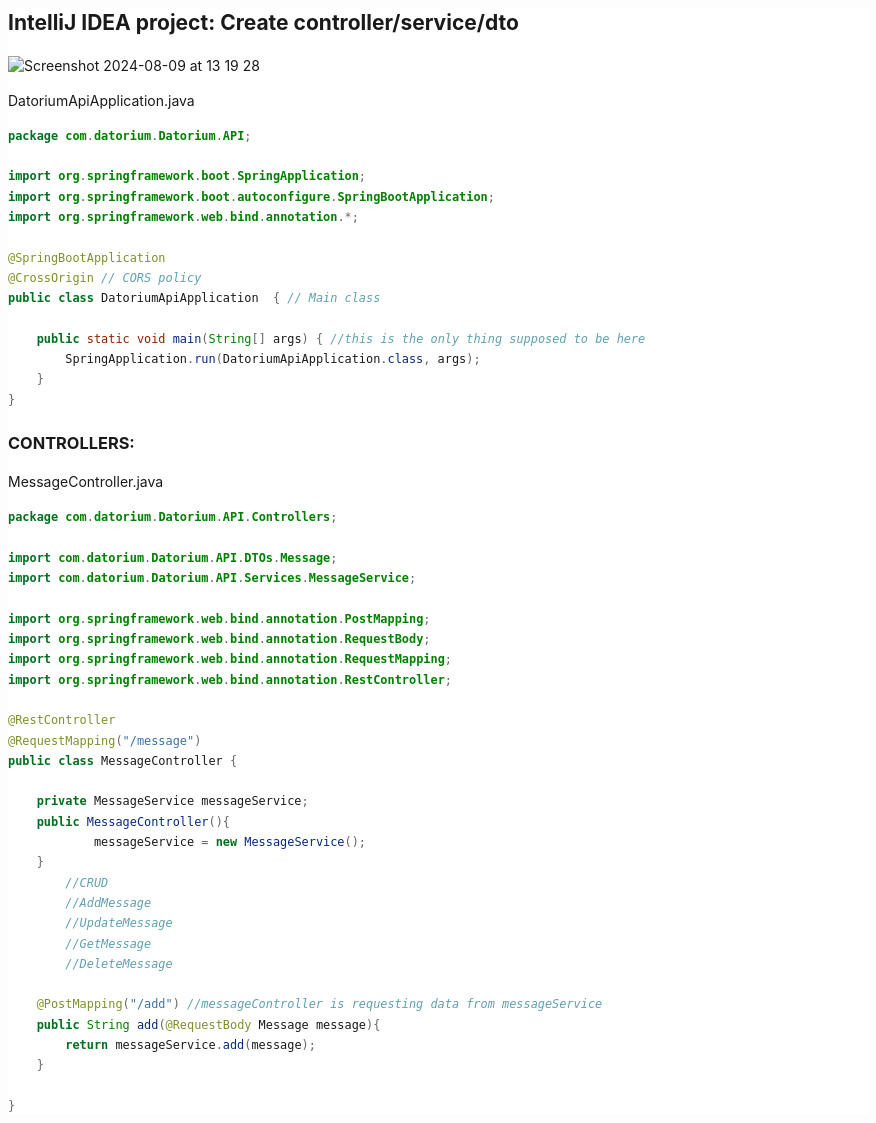 ## IntelliJ IDEA project: Create controller/service/dto

<img width="285" alt="Screenshot 2024-08-09 at 13 19 28" src="https://github.com/user-attachments/assets/b3a4d7c0-fcb5-463a-a160-98ac34df2e10">


DatoriumApiApplication.java
```java
package com.datorium.Datorium.API;

import org.springframework.boot.SpringApplication;
import org.springframework.boot.autoconfigure.SpringBootApplication;
import org.springframework.web.bind.annotation.*;

@SpringBootApplication
@CrossOrigin // CORS policy
public class DatoriumApiApplication  { // Main class

	public static void main(String[] args) { //this is the only thing supposed to be here
		SpringApplication.run(DatoriumApiApplication.class, args);
	}
}
```


### CONTROLLERS:

MessageController.java
```java
package com.datorium.Datorium.API.Controllers;

import com.datorium.Datorium.API.DTOs.Message;
import com.datorium.Datorium.API.Services.MessageService;

import org.springframework.web.bind.annotation.PostMapping;
import org.springframework.web.bind.annotation.RequestBody;
import org.springframework.web.bind.annotation.RequestMapping;
import org.springframework.web.bind.annotation.RestController;

@RestController
@RequestMapping("/message")
public class MessageController {

    private MessageService messageService;
    public MessageController(){
            messageService = new MessageService();
    }
        //CRUD
        //AddMessage
        //UpdateMessage
        //GetMessage
        //DeleteMessage

    @PostMapping("/add") //messageController is requesting data from messageService
    public String add(@RequestBody Message message){
        return messageService.add(message);
    }

}
```
